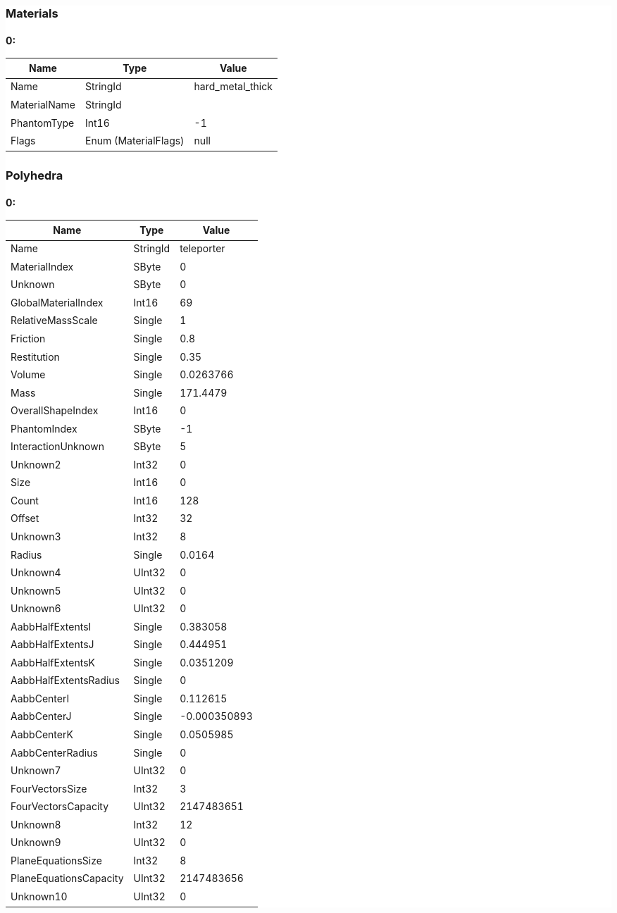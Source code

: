 
### Materials

**0:**

Name	| Type	| Value
---	|---	|---	|
Name	|StringId	|hard_metal_thick
MaterialName	|StringId	|
PhantomType	|Int16	|-1
Flags	|Enum (MaterialFlags)	|null


### Polyhedra

**0:**

Name	| Type	| Value
---	|---	|---	|
Name	|StringId	|teleporter
MaterialIndex	|SByte	|0
Unknown	|SByte	|0
GlobalMaterialIndex	|Int16	|69
RelativeMassScale	|Single	|1
Friction	|Single	|0.8
Restitution	|Single	|0.35
Volume	|Single	|0.0263766
Mass	|Single	|171.4479
OverallShapeIndex	|Int16	|0
PhantomIndex	|SByte	|-1
InteractionUnknown	|SByte	|5
Unknown2	|Int32	|0
Size	|Int16	|0
Count	|Int16	|128
Offset	|Int32	|32
Unknown3	|Int32	|8
Radius	|Single	|0.0164
Unknown4	|UInt32	|0
Unknown5	|UInt32	|0
Unknown6	|UInt32	|0
AabbHalfExtentsI	|Single	|0.383058
AabbHalfExtentsJ	|Single	|0.444951
AabbHalfExtentsK	|Single	|0.0351209
AabbHalfExtentsRadius	|Single	|0
AabbCenterI	|Single	|0.112615
AabbCenterJ	|Single	|-0.000350893
AabbCenterK	|Single	|0.0505985
AabbCenterRadius	|Single	|0
Unknown7	|UInt32	|0
FourVectorsSize	|Int32	|3
FourVectorsCapacity	|UInt32	|2147483651
Unknown8	|Int32	|12
Unknown9	|UInt32	|0
PlaneEquationsSize	|Int32	|8
PlaneEquationsCapacity	|UInt32	|2147483656
Unknown10	|UInt32	|0
